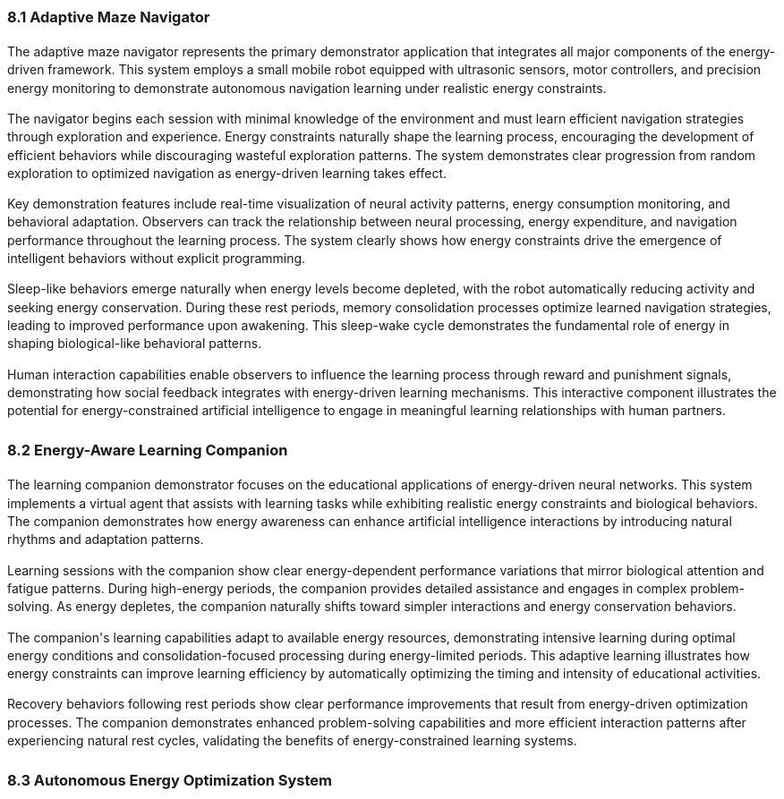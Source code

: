 ### 8.1 Adaptive Maze Navigator

The adaptive maze navigator represents the primary demonstrator application that integrates all major components of the energy-driven framework. This system employs a small mobile robot equipped with ultrasonic sensors, motor controllers, and precision energy monitoring to demonstrate autonomous navigation learning under realistic energy constraints.

The navigator begins each session with minimal knowledge of the environment and must learn efficient navigation strategies through exploration and experience. Energy constraints naturally shape the learning process, encouraging the development of efficient behaviors while discouraging wasteful exploration patterns. The system demonstrates clear progression from random exploration to optimized navigation as energy-driven learning takes effect.

Key demonstration features include real-time visualization of neural activity patterns, energy consumption monitoring, and behavioral adaptation. Observers can track the relationship between neural processing, energy expenditure, and navigation performance throughout the learning process. The system clearly shows how energy constraints drive the emergence of intelligent behaviors without explicit programming.

Sleep-like behaviors emerge naturally when energy levels become depleted, with the robot automatically reducing activity and seeking energy conservation. During these rest periods, memory consolidation processes optimize learned navigation strategies, leading to improved performance upon awakening. This sleep-wake cycle demonstrates the fundamental role of energy in shaping biological-like behavioral patterns.

Human interaction capabilities enable observers to influence the learning process through reward and punishment signals, demonstrating how social feedback integrates with energy-driven learning mechanisms. This interactive component illustrates the potential for energy-constrained artificial intelligence to engage in meaningful learning relationships with human partners.

### 8.2 Energy-Aware Learning Companion

The learning companion demonstrator focuses on the educational applications of energy-driven neural networks. This system implements a virtual agent that assists with learning tasks while exhibiting realistic energy constraints and biological behaviors. The companion demonstrates how energy awareness can enhance artificial intelligence interactions by introducing natural rhythms and adaptation patterns.

Learning sessions with the companion show clear energy-dependent performance variations that mirror biological attention and fatigue patterns. During high-energy periods, the companion provides detailed assistance and engages in complex problem-solving. As energy depletes, the companion naturally shifts toward simpler interactions and energy conservation behaviors.

The companion's learning capabilities adapt to available energy resources, demonstrating intensive learning during optimal energy conditions and consolidation-focused processing during energy-limited periods. This adaptive learning illustrates how energy constraints can improve learning efficiency by automatically optimizing the timing and intensity of educational activities.

Recovery behaviors following rest periods show clear performance improvements that result from energy-driven optimization processes. The companion demonstrates enhanced problem-solving capabilities and more efficient interaction patterns after experiencing natural rest cycles, validating the benefits of energy-constrained learning systems.

### 8.3 Autonomous Energy Optimization System
